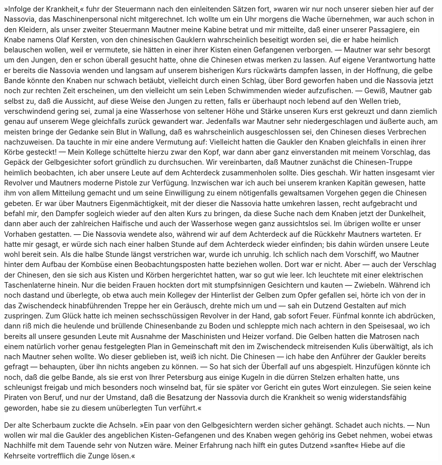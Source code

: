»Infolge der Krankheit,« fuhr der Steuermann nach den einleitenden Sätzen fort, »waren wir nur noch unserer sieben hier auf der Nassovia, das Maschinenpersonal nicht mitgerechnet. Ich wollte um ein Uhr morgens die Wache übernehmen, war auch schon in den Kleidern, als unser zweiter Steuermann Mautner meine Kabine betrat und mir mitteilte, daß einer unserer Passagiere, ein Knabe namens Olaf Kersten, von den chinesischen Gauklern wahrscheinlich beseitigt worden sei, die er habe heimlich belauschen wollen, weil er vermutete, sie hätten in einer ihrer Kisten einen Gefangenen verborgen. — Mautner war sehr besorgt um den Jungen, den er schon überall gesucht hatte, ohne die Chinesen etwas merken zu lassen. Auf eigene Verantwortung hatte er bereits die Nassovia wenden und langsam auf unserem bisherigen Kurs rückwärts dampfen lassen, in der Hoffnung, die gelbe Bande könnte den Knaben nur schwach betäubt, vielleicht durch einen Schlag, über Bord geworfen haben und die Nassovia jetzt noch zur rechten Zeit erscheinen, um den vielleicht um sein Leben Schwimmenden wieder aufzufischen. — Gewiß, Mautner gab selbst zu, daß die Aussicht, auf diese Weise den Jungen zu retten, falls er überhaupt noch lebend auf den Wellen trieb, verschwindend gering sei, zumal ja eine Wasserhose von seltener Höhe und Stärke unseren Kurs erst gekreuzt und dann ziemlich genau auf unserem Wege gleichfalls zurück gewandert war. Jedenfalls war Mautner sehr niedergeschlagen und äußerte auch, am meisten bringe der Gedanke sein Blut in Wallung, daß es wahrscheinlich ausgeschlossen sei, den Chinesen dieses Verbrechen nachzuweisen. Da tauchte in mir eine andere Vermutung auf: Vielleicht hatten die Gaukler den Knaben gleichfalls in einen ihrer Körbe gesteckt! — Mein Kollege schüttelte hierzu zwar den Kopf, war dann aber ganz einverstanden mit meinem Vorschlag, das Gepäck der Gelbgesichter sofort gründlich zu durchsuchen. Wir vereinbarten, daß Mautner zunächst die Chinesen-Truppe heimlich beobachten, ich aber unsere Leute auf dem Achterdeck zusammenholen sollte. Dies geschah. Wir hatten insgesamt vier Revolver und Mautners moderne Pistole zur Verfügung. Inzwischen war ich auch bei unserem kranken Kapitän gewesen, hatte ihm von allem Mitteilung gemacht und um seine Einwilligung zu einem nötigenfalls gewaltsamen Vorgehen gegen die Chinesen gebeten. Er war über Mautners Eigenmächtigkeit, mit der dieser die Nassovia hatte umkehren lassen, recht aufgebracht und befahl mir, den Dampfer sogleich wieder auf den alten Kurs zu bringen, da diese Suche nach dem Knaben jetzt der Dunkelheit, dann aber auch der zahlreichen Haifische und auch der Wasserhose wegen ganz aussichtslos sei. Im übrigen wollte er unser Vorhaben gestatten. — Die Nassovia wendete also, während wir auf dem Achterdeck auf die Rückkehr Mautners warteten. Er hatte mir gesagt, er würde sich nach einer halben Stunde auf dem Achterdeck wieder einfinden; bis dahin würden unsere Leute wohl bereit sein. Als die halbe Stunde längst verstrichen war, wurde ich unruhig. Ich schlich nach dem Vorschiff, wo Mautner hinter dem Aufbau der Kombüse einen Beobachtungsposten hatte beziehen wollen. Dort war er nicht. Aber — auch der Verschlag der Chinesen, den sie sich aus Kisten und Körben hergerichtet hatten, war so gut wie leer. Ich leuchtete mit einer elektrischen Taschenlaterne hinein. Nur die beiden Frauen hockten dort mit stumpfsinnigen Gesichtern und kauten — Zwiebeln. Während ich noch dastand und überlegte, ob etwa auch mein Kollegev der Hinterlist der Gelben zum Opfer gefallen sei, hörte ich von der in das Zwischendeck hinabführenden Treppe her ein Geräusch, drehte mich um und — sah ein Dutzend Gestalten auf mich zuspringen. Zum Glück hatte ich meinen sechsschüssigen Revolver in der Hand, gab sofort Feuer. Fünfmal konnte ich abdrücken, dann riß mich die heulende und brüllende Chinesenbande zu Boden und schleppte mich nach achtern in den Speisesaal, wo ich bereits all unsere gesunden Leute mit Ausnahme der Maschinisten und Heizer vorfand. Die Gelben hatten die Matrosen nach einem natürlich vorher genau festgelegten Plan in Gemeinschaft mit den im Zwischendeck mitreisenden Kulis überwältigt, als ich nach Mautner sehen wollte. Wo dieser geblieben ist, weiß ich nicht. Die Chinesen — ich habe den Anführer der Gaukler bereits gefragt — behaupten, über ihn nichts angeben zu können. — So hat sich der Überfall auf uns abgespielt. Hinzufügen könnte ich noch, daß die gelbe Bande, als sie erst von Ihrer Petersburg aus einige Kugeln in die dürren Stelzen erhalten hatte, uns schleunigst freigab und mich besonders noch winselnd bat, für sie später vor Gericht ein gutes Wort einzulegen. Sie seien keine Piraten von Beruf, und nur der Umstand, daß die Besatzung der Nassovia durch die Krankheit so wenig widerstandsfähig geworden, habe sie zu diesem unüberlegten Tun verführt.«

Der alte Scherbaum zuckte die Achseln. »Ein paar von den Gelbgesichtern werden sicher gehängt. Schadet auch nichts. — Nun wollen wir mal die Gaukler des angeblichen Kisten-Gefangenen und des Knaben wegen gehörig ins Gebet nehmen, wobei etwas Nachhilfe mit dem Tauende sehr von Nutzen wäre. Meiner Erfahrung nach hilft ein gutes Dutzend »sanfte« Hiebe auf die Kehrseite vortrefflich die Zunge lösen.«
